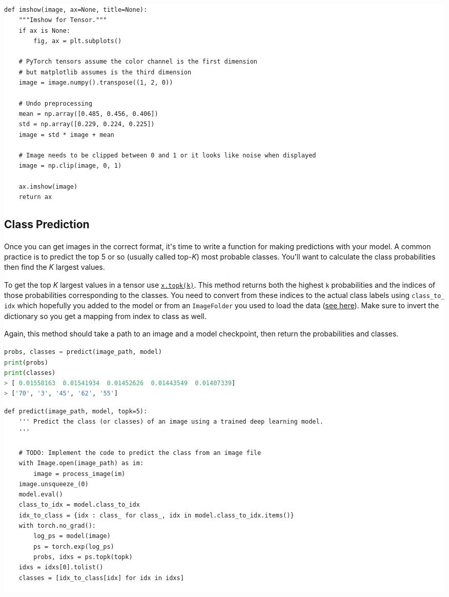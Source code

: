 
```
def imshow(image, ax=None, title=None):
    """Imshow for Tensor."""
    if ax is None:
        fig, ax = plt.subplots()
    
    # PyTorch tensors assume the color channel is the first dimension
    # but matplotlib assumes is the third dimension
    image = image.numpy().transpose((1, 2, 0))
    
    # Undo preprocessing
    mean = np.array([0.485, 0.456, 0.406])
    std = np.array([0.229, 0.224, 0.225])
    image = std * image + mean
    
    # Image needs to be clipped between 0 and 1 or it looks like noise when displayed
    image = np.clip(image, 0, 1)
    
    ax.imshow(image)
    return ax
```

## Class Prediction

Once you can get images in the correct format, it's time to write a function for making predictions with your model. A common practice is to predict the top 5 or so (usually called top-$K$) most probable classes. You'll want to calculate the class probabilities then find the $K$ largest values.

To get the top $K$ largest values in a tensor use [`x.topk(k)`](http://pytorch.org/docs/master/torch.html#torch.topk). This method returns both the highest `k` probabilities and the indices of those probabilities corresponding to the classes. You need to convert from these indices to the actual class labels using `class_to_idx` which hopefully you added to the model or from an `ImageFolder` you used to load the data ([see here](#Save-the-checkpoint)). Make sure to invert the dictionary so you get a mapping from index to class as well.

Again, this method should take a path to an image and a model checkpoint, then return the probabilities and classes.

```python
probs, classes = predict(image_path, model)
print(probs)
print(classes)
> [ 0.01558163  0.01541934  0.01452626  0.01443549  0.01407339]
> ['70', '3', '45', '62', '55']
```


```
def predict(image_path, model, topk=5):
    ''' Predict the class (or classes) of an image using a trained deep learning model.
    '''
    
    # TODO: Implement the code to predict the class from an image file
    with Image.open(image_path) as im:
        image = process_image(im)
    image.unsqueeze_(0)
    model.eval()
    class_to_idx = model.class_to_idx
    idx_to_class = {idx : class_ for class_, idx in model.class_to_idx.items()}
    with torch.no_grad():
        log_ps = model(image)
        ps = torch.exp(log_ps)
        probs, idxs = ps.topk(topk)
    idxs = idxs[0].tolist()
    classes = [idx_to_class[idx] for idx in idxs]
        
```